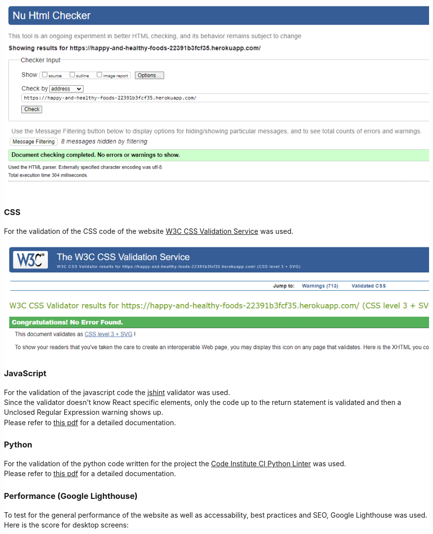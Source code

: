 ![HTML Validation](documentation/html-validation.png)

### CSS
For the validation of the CSS code of the website [W3C CSS Validation Service](https://jigsaw.w3.org/css-validator/) was used.

![CSS Validation](documentation/css-validation.png)

### JavaScript
For the validation of the javascript code the [jshint](https://jshint.com/) validator was used.  
Since the validator doesn't know React specific elements, only the code up to the return statement is validated and then a Unclosed Regular Expression warning shows up.  
Please refer to [this pdf](documentation/javascript-validation.pdf) for a detailed documentation.

### Python
For the validation of the python code written for the project the [Code Institute CI Python Linter](https://pep8ci.herokuapp.com/#) was used.  
Please refer to [this pdf](documentation/python-validation.pdf) for a detailed documentation.

### Performance (Google Lighthouse)
To test for the general performance of the website as well as accessability, best practices and SEO, Google Lighthouse was used.  
Here is the score for desktop screens:
